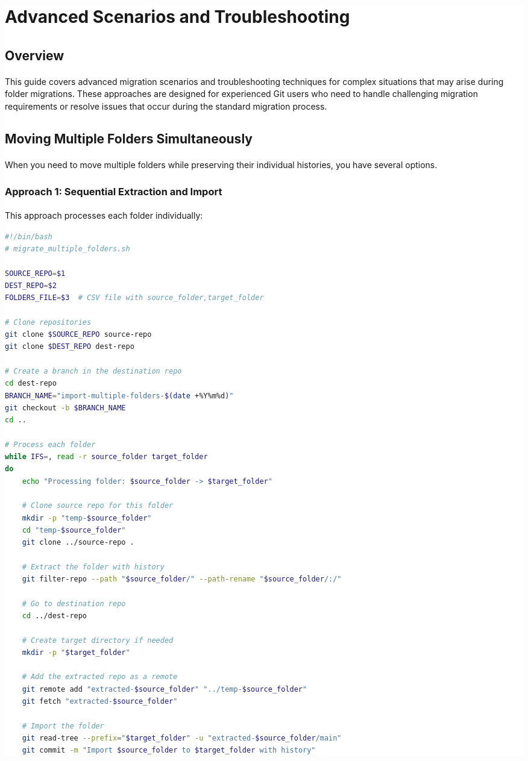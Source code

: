 # Advanced Scenarios and Troubleshooting

## Overview

This guide covers advanced migration scenarios and troubleshooting techniques for complex situations that may arise during folder migrations. These approaches are designed for experienced Git users who need to handle challenging migration requirements or resolve issues that occur during the standard migration process.

## Moving Multiple Folders Simultaneously

When you need to move multiple folders while preserving their individual histories, you have several options.

### Approach 1: Sequential Extraction and Import

This approach processes each folder individually:

```bash
#!/bin/bash
# migrate_multiple_folders.sh

SOURCE_REPO=$1
DEST_REPO=$2
FOLDERS_FILE=$3  # CSV file with source_folder,target_folder

# Clone repositories
git clone $SOURCE_REPO source-repo
git clone $DEST_REPO dest-repo

# Create a branch in the destination repo
cd dest-repo
BRANCH_NAME="import-multiple-folders-$(date +%Y%m%d)"
git checkout -b $BRANCH_NAME
cd ..

# Process each folder
while IFS=, read -r source_folder target_folder
do
    echo "Processing folder: $source_folder -> $target_folder"
    
    # Clone source repo for this folder
    mkdir -p "temp-$source_folder"
    cd "temp-$source_folder"
    git clone ../source-repo .
    
    # Extract the folder with history
    git filter-repo --path "$source_folder/" --path-rename "$source_folder/:/"
    
    # Go to destination repo
    cd ../dest-repo
    
    # Create target directory if needed
    mkdir -p "$target_folder"
    
    # Add the extracted repo as a remote
    git remote add "extracted-$source_folder" "../temp-$source_folder"
    git fetch "extracted-$source_folder"
    
    # Import the folder
    git read-tree --prefix="$target_folder" -u "extracted-$source_folder/main"
    git commit -m "Import $source_folder to $target_folder with history"
```